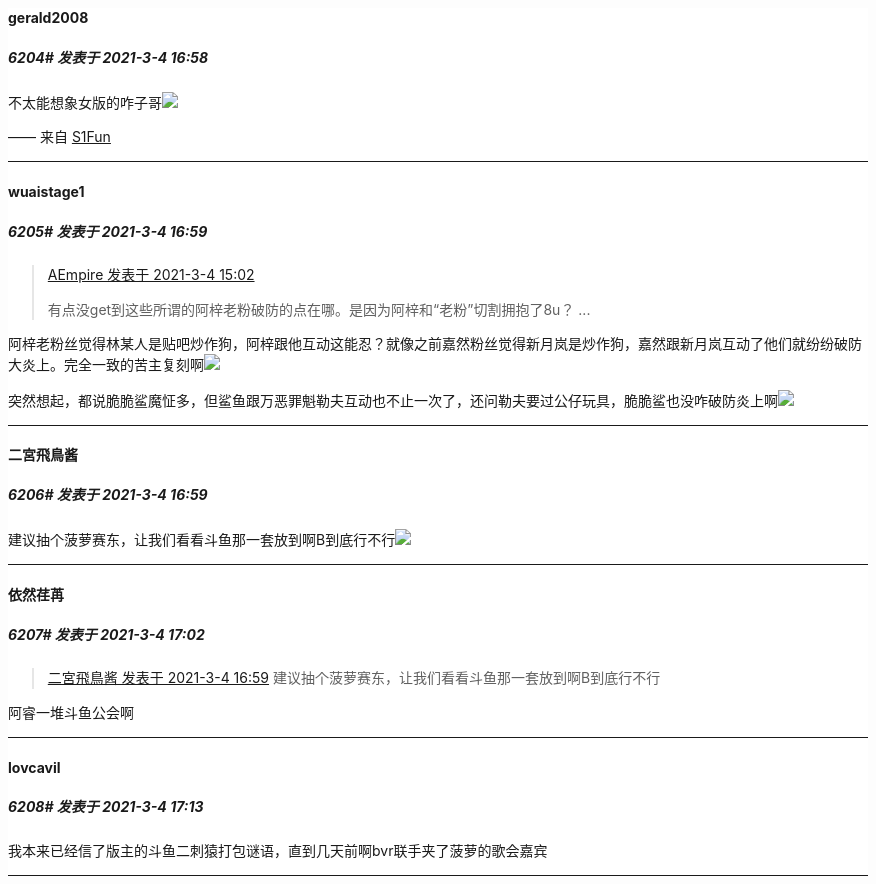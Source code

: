 ####  gerald2008  
##### 6204#       发表于 2021-3-4 16:58


不太能想象女版的咋子哥<img src="https://static.saraba1st.com/image/smiley/face2017/006.png" referrerpolicy="no-referrer">

—— 来自 [S1Fun](https://s1fun.koalcat.com)


-----

####  wuaistage1  
##### 6205#       发表于 2021-3-4 16:59


<blockquote><a href="httphttps://bbs.saraba1st.com/2b/forum.php?mod=redirect&amp;goto=findpost&amp;pid=50509158&amp;ptid=1989348" target="_blank">AEmpire 发表于 2021-3-4 15:02</a>

有点没get到这些所谓的阿梓老粉破防的点在哪。是因为阿梓和“老粉”切割拥抱了8u？ ...</blockquote>
阿梓老粉丝觉得林某人是贴吧炒作狗，阿梓跟他互动这能忍？就像之前嘉然粉丝觉得新月岚是炒作狗，嘉然跟新月岚互动了他们就纷纷破防大炎上。完全一致的苦主复刻啊<img src="https://static.saraba1st.com/image/smiley/face2017/067.png" referrerpolicy="no-referrer">


突然想起，都说脆脆鲨魔怔多，但鲨鱼跟万恶罪魁勒夫互动也不止一次了，还问勒夫要过公仔玩具，脆脆鲨也没咋破防炎上啊<img src="https://static.saraba1st.com/image/smiley/face2017/067.png" referrerpolicy="no-referrer">


-----

####  二宮飛鳥酱  
##### 6206#       发表于 2021-3-4 16:59


建议抽个菠萝赛东，让我们看看斗鱼那一套放到啊B到底行不行<img src="https://static.saraba1st.com/image/smiley/face2017/067.png" referrerpolicy="no-referrer">


-----

####  依然荏苒  
##### 6207#       发表于 2021-3-4 17:02


<blockquote><a href="httphttps://bbs.saraba1st.com/2b/forum.php?mod=redirect&amp;goto=findpost&amp;pid=50510481&amp;ptid=1989348" target="_blank">二宮飛鳥酱 发表于 2021-3-4 16:59</a>
建议抽个菠萝赛东，让我们看看斗鱼那一套放到啊B到底行不行</blockquote>
阿睿一堆斗鱼公会啊


-----

####  lovcavil  
##### 6208#       发表于 2021-3-4 17:13


我本来已经信了版主的斗鱼二刺猿打包谜语，直到几天前啊bvr联手夹了菠萝的歌会嘉宾 


-----
